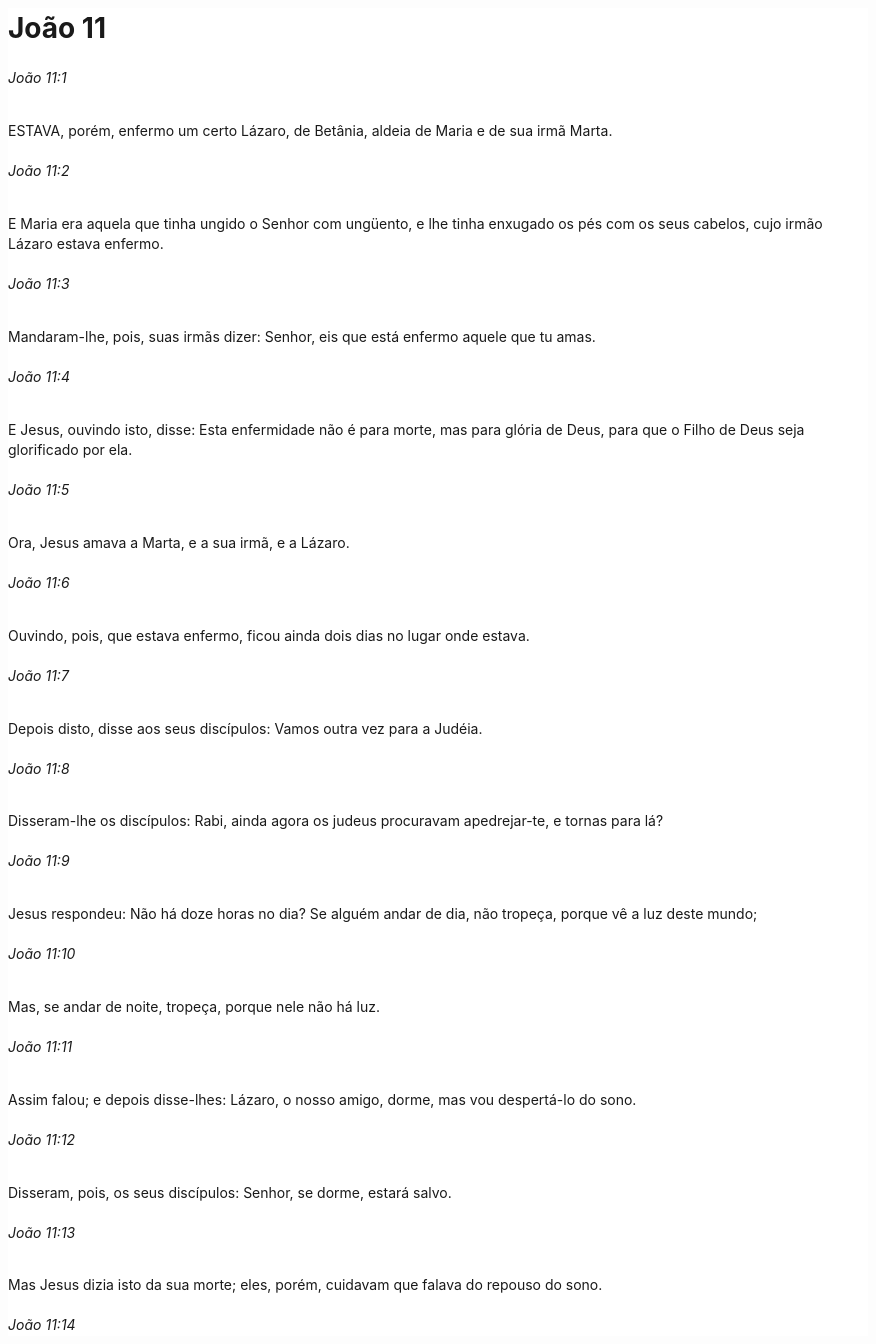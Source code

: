 # João 11

###### João 11:1

ESTAVA, porém, enfermo um certo Lázaro, de Betânia, aldeia de Maria e de sua irmã Marta.

###### João 11:2

E Maria era aquela que tinha ungido o Senhor com ungüento, e lhe tinha enxugado os pés com os seus cabelos, cujo irmão Lázaro estava enfermo.

###### João 11:3

Mandaram-lhe, pois, suas irmãs dizer: Senhor, eis que está enfermo aquele que tu amas.

###### João 11:4

E Jesus, ouvindo isto, disse: Esta enfermidade não é para morte, mas para glória de Deus, para que o Filho de Deus seja glorificado por ela.

###### João 11:5

Ora, Jesus amava a Marta, e a sua irmã, e a Lázaro.

###### João 11:6

Ouvindo, pois, que estava enfermo, ficou ainda dois dias no lugar onde estava.

###### João 11:7

Depois disto, disse aos seus discípulos: Vamos outra vez para a Judéia.

###### João 11:8

Disseram-lhe os discípulos: Rabi, ainda agora os judeus procuravam apedrejar-te, e tornas para lá?

###### João 11:9

Jesus respondeu: Não há doze horas no dia? Se alguém andar de dia, não tropeça, porque vê a luz deste mundo;

###### João 11:10

Mas, se andar de noite, tropeça, porque nele não há luz.

###### João 11:11

Assim falou; e depois disse-lhes: Lázaro, o nosso amigo, dorme, mas vou despertá-lo do sono.

###### João 11:12

Disseram, pois, os seus discípulos: Senhor, se dorme, estará salvo.

###### João 11:13

Mas Jesus dizia isto da sua morte; eles, porém, cuidavam que falava do repouso do sono.

###### João 11:14
